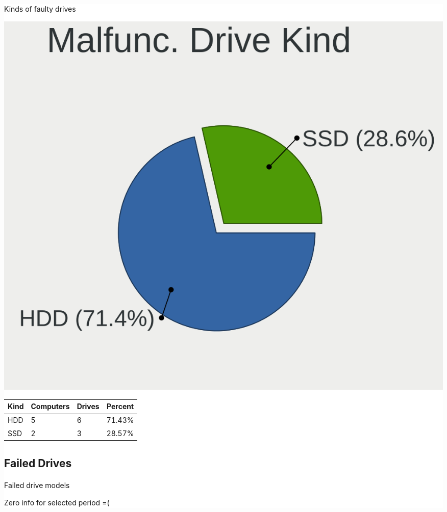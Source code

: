 Kinds of faulty drives

![Malfunc. Drive Kind](./images/pie_chart/drive_malfunc_kind.svg)


| Kind | Computers | Drives | Percent |
|------|-----------|--------|---------|
| HDD  | 5         | 6      | 71.43%  |
| SSD  | 2         | 3      | 28.57%  |

Failed Drives
-------------

Failed drive models

Zero info for selected period =(
